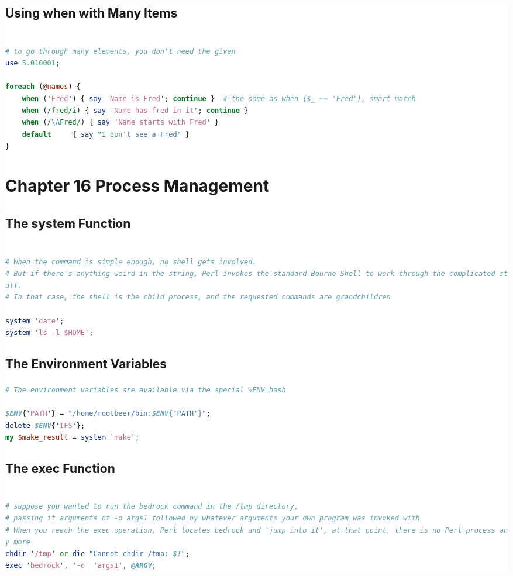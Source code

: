 ## Using when with Many Items

```perl

# to go through many elements, you don't need the given
use 5.010001;

foreach (@names) {
	when ('Fred') { say 'Name is Fred'; continue }	# the same as when ($_ ~~ 'Fred'), smart match 
	when (/fred/i) { say 'Name has fred in it'; continue }
	when (/\AFred/) { say 'Name starts with Fred' }
	default		{ say "I don't see a Fred" }
}
```

# Chapter 16 Process Management

## The system Function

```perl

# When the command is simple enough, no shell gets involved.
# But if there's anything weird in the string, Perl invokes the standard Bourne Shell to work through the complicated stuff.
# In that case, the shell is the child process, and the requested commands are grandchildren

system 'date';
system 'ls -l $HOME';
```

## The Environment Variables

```perl
# The environment variables are available via the special %ENV hash

$ENV{'PATH'} = "/home/rootbeer/bin:$ENV{'PATH'}";
delete $ENV{'IFS'};
my $make_result = system 'make';
```

## The exec Function

```perl

# suppose you wanted to run the bedrock command in the /tmp directory,
# passing it arguments of -o args1 followed by whatever arguments your own program was invoked with
# When you reach the exec operation, Perl locates bedrock and 'jump into it', at that point, there is no Perl process any more
chdir '/tmp' or die "Cannot chdir /tmp: $!";
exec 'bedrock', '-o' 'args1', @ARGV;
```
